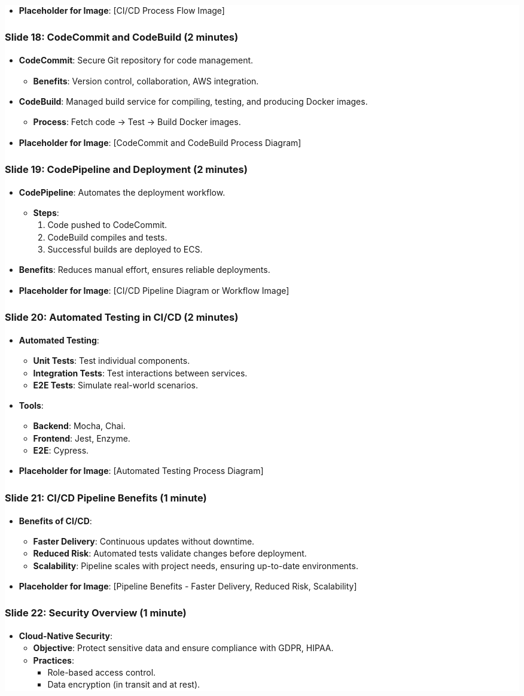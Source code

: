 - **Placeholder for Image**: [CI/CD Process Flow Image]



### **Slide 18: CodeCommit and CodeBuild (2 minutes)**

- **CodeCommit**: Secure Git repository for code management.
  - **Benefits**: Version control, collaboration, AWS integration.

- **CodeBuild**: Managed build service for compiling, testing, and producing Docker images.
  - **Process**: Fetch code → Test → Build Docker images.

- **Placeholder for Image**: [CodeCommit and CodeBuild Process Diagram]



### **Slide 19: CodePipeline and Deployment (2 minutes)**

- **CodePipeline**: Automates the deployment workflow.
  - **Steps**:
    1. Code pushed to CodeCommit.
    2. CodeBuild compiles and tests.
    3. Successful builds are deployed to ECS.

- **Benefits**: Reduces manual effort, ensures reliable deployments.

- **Placeholder for Image**: [CI/CD Pipeline Diagram or Workflow Image]



### **Slide 20: Automated Testing in CI/CD (2 minutes)**

- **Automated Testing**:
  - **Unit Tests**: Test individual components.
  - **Integration Tests**: Test interactions between services.
  - **E2E Tests**: Simulate real-world scenarios.

- **Tools**:
  - **Backend**: Mocha, Chai.
  - **Frontend**: Jest, Enzyme.
  - **E2E**: Cypress.

- **Placeholder for Image**: [Automated Testing Process Diagram]



### **Slide 21: CI/CD Pipeline Benefits (1 minute)**

- **Benefits of CI/CD**:
  - **Faster Delivery**: Continuous updates without downtime.
  - **Reduced Risk**: Automated tests validate changes before deployment.
  - **Scalability**: Pipeline scales with project needs, ensuring up-to-date environments.

- **Placeholder for Image**: [Pipeline Benefits - Faster Delivery, Reduced Risk, Scalability]



### **Slide 22: Security Overview (1 minute)**

- **Cloud-Native Security**:
  - **Objective**: Protect sensitive data and ensure compliance with GDPR, HIPAA.
  - **Practices**:
    - Role-based access control.
    - Data encryption (in transit and at rest).
